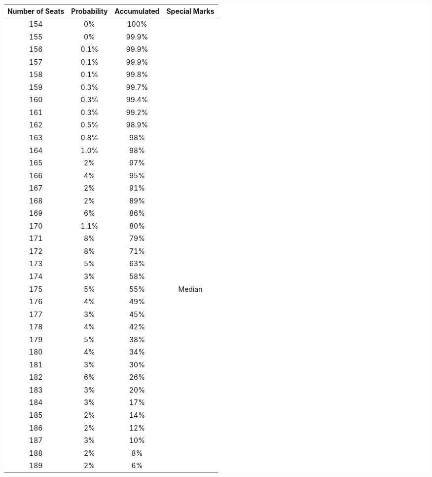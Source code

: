 | Number of Seats | Probability | Accumulated | Special Marks |
|:---------------:|:-----------:|:-----------:|:-------------:|
| 154 | 0% | 100% |  |
| 155 | 0% | 99.9% |  |
| 156 | 0.1% | 99.9% |  |
| 157 | 0.1% | 99.9% |  |
| 158 | 0.1% | 99.8% |  |
| 159 | 0.3% | 99.7% |  |
| 160 | 0.3% | 99.4% |  |
| 161 | 0.3% | 99.2% |  |
| 162 | 0.5% | 98.9% |  |
| 163 | 0.8% | 98% |  |
| 164 | 1.0% | 98% |  |
| 165 | 2% | 97% |  |
| 166 | 4% | 95% |  |
| 167 | 2% | 91% |  |
| 168 | 2% | 89% |  |
| 169 | 6% | 86% |  |
| 170 | 1.1% | 80% |  |
| 171 | 8% | 79% |  |
| 172 | 8% | 71% |  |
| 173 | 5% | 63% |  |
| 174 | 3% | 58% |  |
| 175 | 5% | 55% | Median |
| 176 | 4% | 49% |  |
| 177 | 3% | 45% |  |
| 178 | 4% | 42% |  |
| 179 | 5% | 38% |  |
| 180 | 4% | 34% |  |
| 181 | 3% | 30% |  |
| 182 | 6% | 26% |  |
| 183 | 3% | 20% |  |
| 184 | 3% | 17% |  |
| 185 | 2% | 14% |  |
| 186 | 2% | 12% |  |
| 187 | 3% | 10% |  |
| 188 | 2% | 8% |  |
| 189 | 2% | 6% |  |